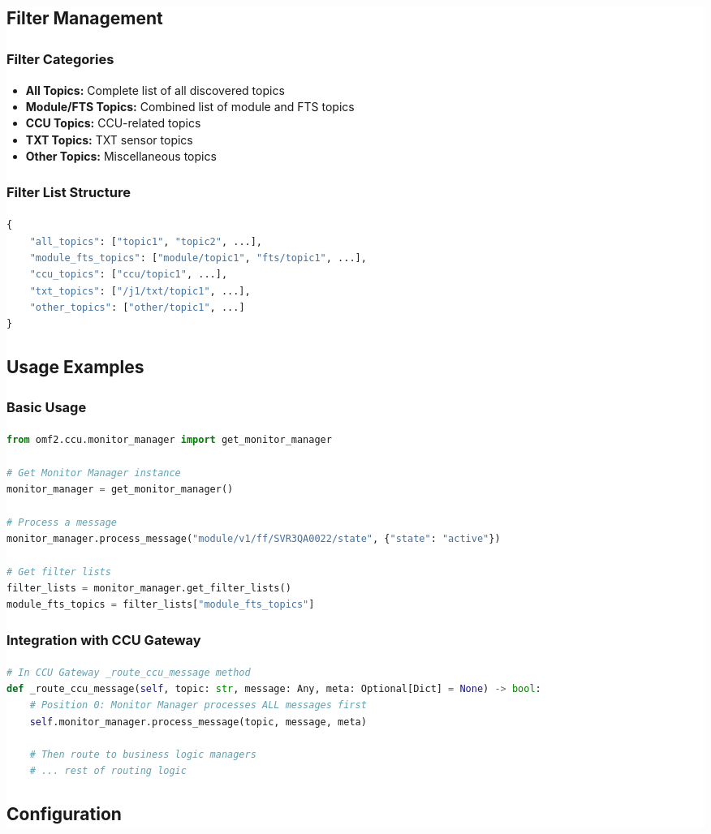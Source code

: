 ## Filter Management

### Filter Categories
- **All Topics:** Complete list of all discovered topics
- **Module/FTS Topics:** Combined list of module and FTS topics
- **CCU Topics:** CCU-related topics
- **TXT Topics:** TXT sensor topics
- **Other Topics:** Miscellaneous topics

### Filter List Structure
```python
{
    "all_topics": ["topic1", "topic2", ...],
    "module_fts_topics": ["module/topic1", "fts/topic1", ...],
    "ccu_topics": ["ccu/topic1", ...],
    "txt_topics": ["/j1/txt/topic1", ...],
    "other_topics": ["other/topic1", ...]
}
```

## Usage Examples

### Basic Usage
```python
from omf2.ccu.monitor_manager import get_monitor_manager

# Get Monitor Manager instance
monitor_manager = get_monitor_manager()

# Process a message
monitor_manager.process_message("module/v1/ff/SVR3QA0022/state", {"state": "active"})

# Get filter lists
filter_lists = monitor_manager.get_filter_lists()
module_fts_topics = filter_lists["module_fts_topics"]
```

### Integration with CCU Gateway
```python
# In CCU Gateway _route_ccu_message method
def _route_ccu_message(self, topic: str, message: Any, meta: Optional[Dict] = None) -> bool:
    # Position 0: Monitor Manager processes ALL messages first
    self.monitor_manager.process_message(topic, message, meta)
    
    # Then route to business logic managers
    # ... rest of routing logic
```

## Configuration

